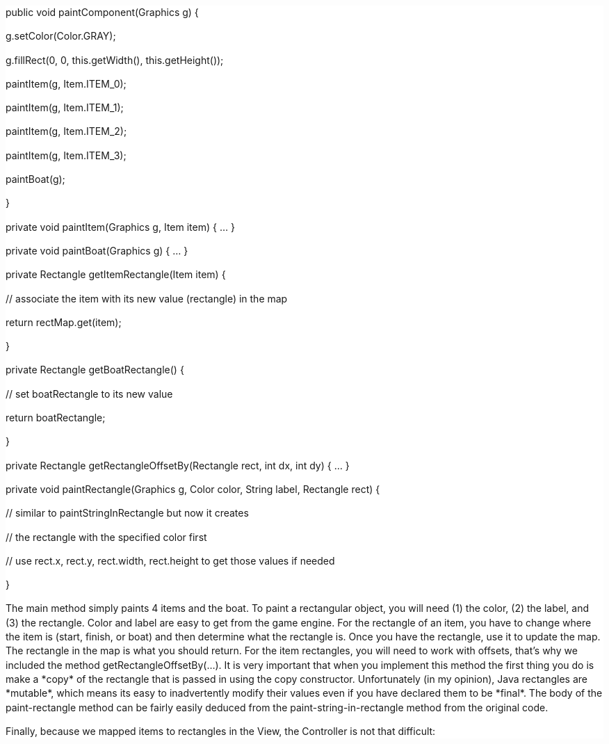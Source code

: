 public void paintComponent(Graphics g) {

g.setColor(Color.GRAY);

g.fillRect(0, 0, this.getWidth(), this.getHeight());

paintItem(g, Item.ITEM_0);

paintItem(g, Item.ITEM_1);

paintItem(g, Item.ITEM_2);

paintItem(g, Item.ITEM_3);

paintBoat(g);

}

private void paintItem(Graphics g, Item item) { … }

private void paintBoat(Graphics g) { … }

private Rectangle getItemRectangle(Item item) {

// associate the item with its new value (rectangle) in the map

return rectMap.get(item);

}

private Rectangle getBoatRectangle() {

// set boatRectangle to its new value

return boatRectangle;

}

private Rectangle getRectangleOffsetBy(Rectangle rect, int dx, int dy) { … }

private void paintRectangle(Graphics g, Color color, String label, Rectangle rect) {

// similar to paintStringInRectangle but now it creates

// the rectangle with the specified color first

// use rect.x, rect.y, rect.width, rect.height to get those values if needed

}

<p style="font-weight: 400;">The main method simply paints 4 items and the boat. To paint a rectangular object, you will need (1) the color, (2) the label, and (3) the rectangle. Color and label are easy to get from the game engine. For the rectangle of an item, you have to change where the item is (start, finish, or boat) and then determine what the rectangle is. Once you have the rectangle, use it to update the map. The rectangle in the map is what you should return. For the item rectangles, you will need to work with offsets, that’s why we included the method getRectangleOffsetBy(…). It is very important that when you implement this method the first thing you do is make a *copy* of the rectangle that is passed in using the copy constructor. Unfortunately (in my opinion), Java rectangles are *mutable*, which means its easy to inadvertently modify their values even if you have declared them to be *final*. The body of the paint-rectangle method can be fairly easily deduced from the paint-string-in-rectangle method from the original code.

<p style="font-weight: 400;">Finally, because we mapped items to rectangles in the View, the Controller is not that difficult:
